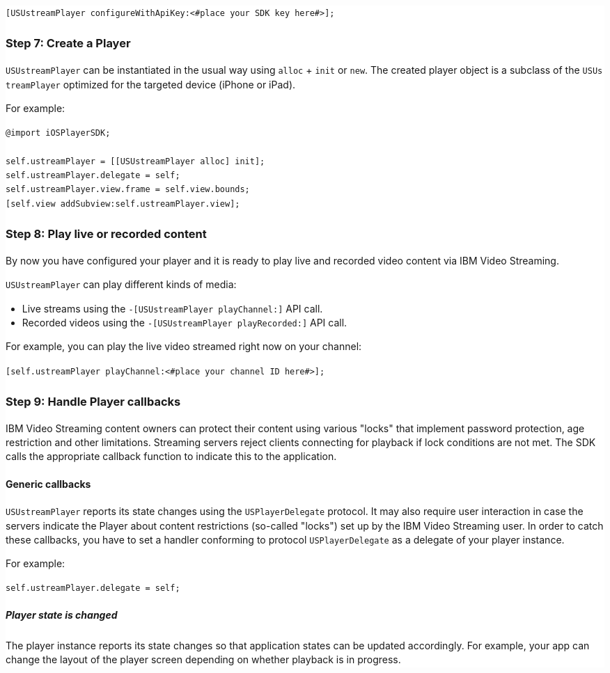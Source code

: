 ```objc
[USUstreamPlayer configureWithApiKey:<#place your SDK key here#>];
```

### Step 7: Create a Player

`USUstreamPlayer` can be instantiated in the usual way using `alloc` + `init` or `new`. The created player object is a subclass of the `USUstreamPlayer` optimized for the targeted device (iPhone or iPad).

For example:
```objc
@import iOSPlayerSDK;

self.ustreamPlayer = [[USUstreamPlayer alloc] init];
self.ustreamPlayer.delegate = self;
self.ustreamPlayer.view.frame = self.view.bounds;
[self.view addSubview:self.ustreamPlayer.view];
```

### Step 8: Play live or recorded content

By now you have configured your player and it is ready to play live and recorded video content via IBM Video Streaming.

`USUstreamPlayer` can play different kinds of media:
- Live streams using the `-[USUstreamPlayer playChannel:]` API call.
- Recorded videos using the `-[USUstreamPlayer playRecorded:]` API call.

For example, you can play the live video streamed right now on your channel:
```objc
[self.ustreamPlayer playChannel:<#place your channel ID here#>];
```

### Step 9: Handle Player callbacks

IBM Video Streaming content owners can protect their content using various "locks" that implement password protection, age restriction and other limitations. Streaming servers reject clients connecting for playback if lock conditions are not met. The SDK calls the appropriate callback function to indicate this to the application.

#### Generic callbacks

`USUstreamPlayer` reports its state changes using the `USPlayerDelegate` protocol. It may also require user interaction in case the servers indicate the Player about content restrictions (so-called "locks") set up by the IBM Video Streaming user. In order to catch these callbacks, you have to set a handler conforming to protocol `USPlayerDelegate` as a delegate of your player instance.

For example:
```objc
self.ustreamPlayer.delegate = self;
```

##### Player state is changed

The player instance reports its state changes so that application states can be updated accordingly. For example, your app can change the layout of the player screen depending on whether playback is in progress.
